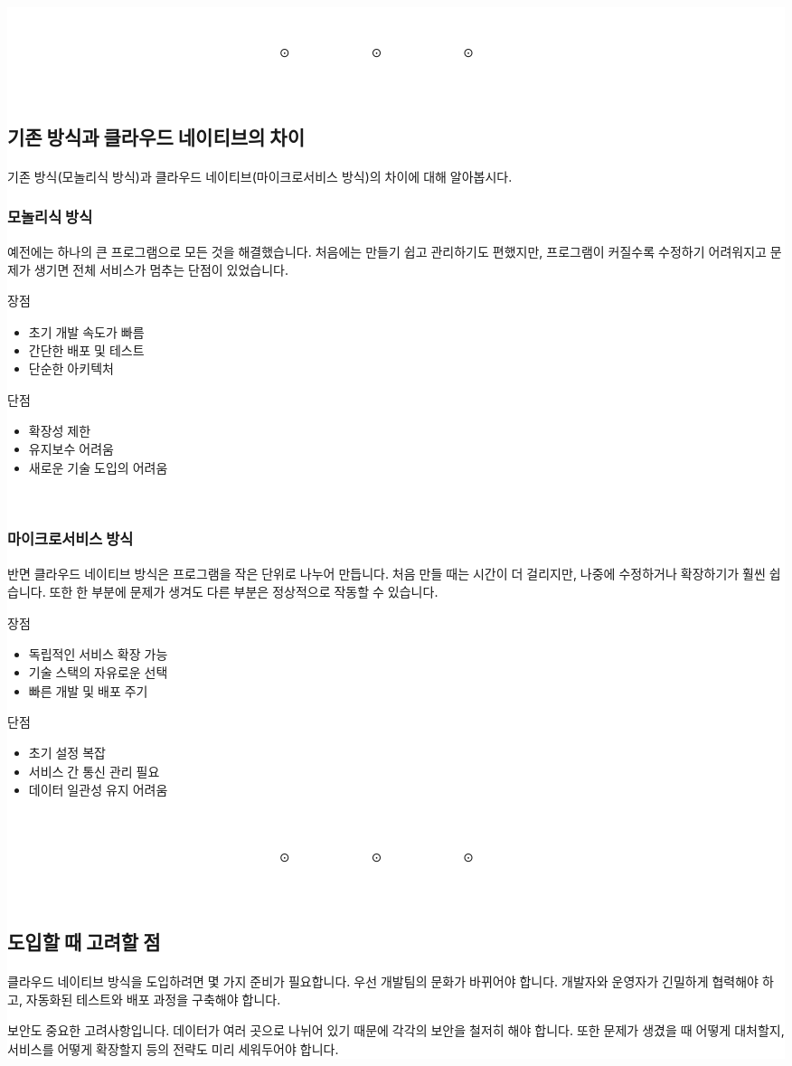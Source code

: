 <div style="padding-top:40px;"></div>
<span style="margin-left:35%;">⊙</span>
<span style="margin-left:10%">⊙</span>
<span style="margin-left:10%">⊙</span>
<div style="padding-top:40px;"></div>

## 기존 방식과 클라우드 네이티브의 차이
기존 방식(모놀리식 방식)과 클라우드 네이티브(마이크로서비스 방식)의 차이에 대해 알아봅시다.

### 모놀리식 방식
예전에는 하나의 큰 프로그램으로 모든 것을 해결했습니다. 
처음에는 만들기 쉽고 관리하기도 편했지만, 프로그램이 커질수록 수정하기 어려워지고 문제가 생기면 전체 서비스가 멈추는 단점이 있었습니다.

장점
- 초기 개발 속도가 빠름
- 간단한 배포 및 테스트
- 단순한 아키텍처

단점
- 확장성 제한
- 유지보수 어려움
- 새로운 기술 도입의 어려움

<br>

### 마이크로서비스 방식
반면 클라우드 네이티브 방식은 프로그램을 작은 단위로 나누어 만듭니다. 
처음 만들 때는 시간이 더 걸리지만, 나중에 수정하거나 확장하기가 훨씬 쉽습니다. 
또한 한 부분에 문제가 생겨도 다른 부분은 정상적으로 작동할 수 있습니다.

장점
- 독립적인 서비스 확장 가능
- 기술 스택의 자유로운 선택
- 빠른 개발 및 배포 주기

단점
- 초기 설정 복잡
- 서비스 간 통신 관리 필요
- 데이터 일관성 유지 어려움

<div style="padding-top:40px;"></div>
<span style="margin-left:35%;">⊙</span>
<span style="margin-left:10%">⊙</span>
<span style="margin-left:10%">⊙</span>
<div style="padding-top:40px;"></div>

## 도입할 때 고려할 점
클라우드 네이티브 방식을 도입하려면 몇 가지 준비가 필요합니다. 
우선 개발팀의 문화가 바뀌어야 합니다. 개발자와 운영자가 긴밀하게 협력해야 하고, 자동화된 테스트와 배포 과정을 구축해야 합니다.

보안도 중요한 고려사항입니다. 
데이터가 여러 곳으로 나뉘어 있기 때문에 각각의 보안을 철저히 해야 합니다. 
또한 문제가 생겼을 때 어떻게 대처할지, 서비스를 어떻게 확장할지 등의 전략도 미리 세워두어야 합니다.
